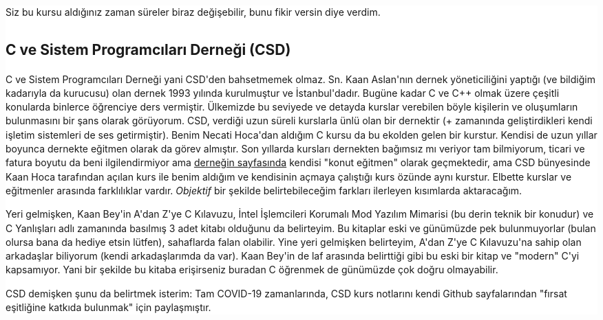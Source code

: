 Siz bu kursu aldığınız zaman süreler biraz değişebilir, bunu fikir versin diye
verdim.

## C ve Sistem Programcıları Derneği (CSD)

C ve Sistem Programcıları Derneği yani CSD'den bahsetmemek olmaz.
Sn. Kaan Aslan'nın dernek yöneticiliğini yaptığı (ve bildiğim kadarıyla da kurucusu)
olan dernek 1993 yılında kurulmuştur ve İstanbul'dadır. Bugüne kadar C ve C++
olmak üzere çeşitli konularda binlerce öğrenciye ders vermiştir. Ülkemizde
bu seviyede ve detayda kurslar verebilen böyle kişilerin ve oluşumların bulunmasını
bir şans olarak görüyorum. CSD, verdiği uzun süreli kurslarla ünlü olan bir
dernektir (+ zamanında geliştirdikleri kendi işletim sistemleri de ses getirmiştir).
Benim Necati Hoca'dan aldığım C kursu da bu ekolden gelen bir kurstur. Kendisi de
uzun yıllar boyunca dernekte eğitmen olarak da görev almıştır. Son yıllarda kursları
dernekten bağımsız mı veriyor tam bilmiyorum, ticari ve fatura boyutu da beni
ilgilendirmiyor ama [derneğin sayfasında](https://csystem.org/egitmenler/) kendisi
"konut eğitmen" olarak geçmektedir, ama CSD bünyesinde Kaan Hoca tarafından
açılan kurs ile benim aldığım ve kendisinin açmaya çalıştığı kurs özünde aynı
kurstur. Elbette kurslar ve eğitmenler arasında farklılıklar vardır. *Objektif*
bir şekilde belirtebileceğim farkları ilerleyen kısımlarda aktaracağım.

Yeri gelmişken, Kaan Bey'in A'dan Z'ye C Kılavuzu, İntel İşlemcileri Korumalı
Mod Yazılım Mimarisi (bu derin teknik bir konudur) ve C Yanlışları adlı zamanında
basılmış 3 adet kitabı olduğunu da belirteyim. Bu kitaplar eski ve günümüzde
pek bulunmuyorlar (bulan olursa bana da hediye etsin lütfen), sahaflarda
falan olabilir. Yine yeri gelmişken belirteyim, A'dan Z'ye C Kılavuzu'na sahip
olan arkadaşlar biliyorum (kendi arkadaşlarımda da var). Kaan Bey'in de laf
arasında belirttiği gibi bu eski bir kitap ve "modern" C'yi kapsamıyor. Yani
bir şekilde bu kitaba erişirseniz buradan C öğrenmek de günümüzde çok doğru
olmayabilir.

CSD demişken şunu da belirtmek isterim: Tam COVID-19 zamanlarında, CSD kurs
notlarını kendi Github sayfalarından "fırsat eşitliğine katkıda bulunmak" için
paylaşmıştır.
